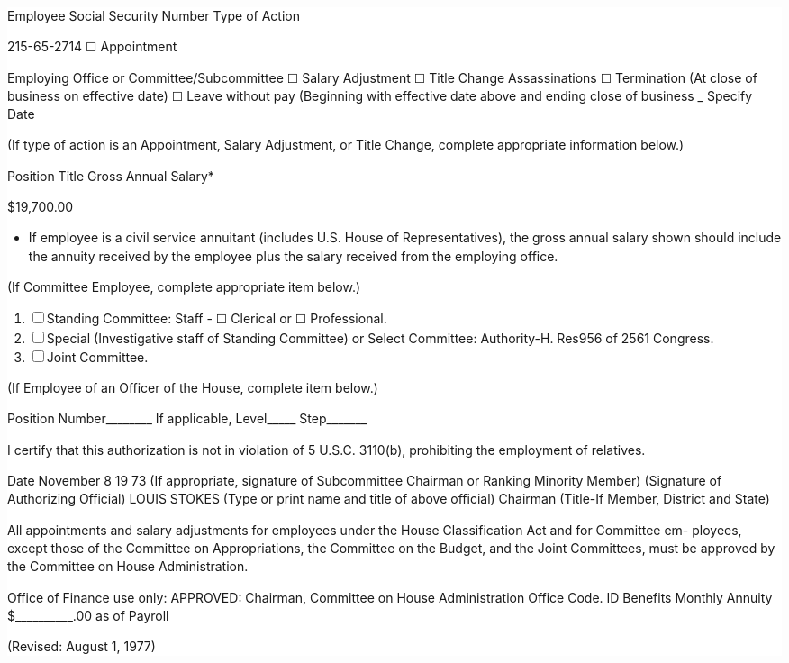 Employee Social Security Number	Type of Action

215-65-2714	☐ Appointment

Employing Office or Committee/Subcommittee	☐ Salary Adjustment
☐ Title Change
Assassinations	☐ Termination (At close of business on effective date)
☐ Leave without pay (Beginning with effective date above and ending
close of business _ Specify Date

(If type of action is an Appointment, Salary Adjustment, or Title Change, complete appropriate information below.)

Position Title	Gross Annual Salary*

$19,700.00

* If employee is a civil service annuitant (includes U.S. House of Representatives), the gross annual salary shown should include the annuity received by the employee
plus the salary received from the employing office.

(If Committee Employee, complete appropriate item below.)

1.	☐ Standing Committee: Staff - ☐ Clerical or ☐ Professional.
2.	☐ Special (Investigative staff of Standing Committee) or Select Committee: Authority-H. Res956 of 2561 Congress.
3.	☐ Joint Committee.

(If Employee of an Officer of the House, complete item below.)

Position Number________	If applicable, Level_____ Step_______

I certify that this authorization is not in violation of 5 U.S.C. 3110(b), prohibiting the employment of
relatives.

Date November 8 19 73
(If appropriate, signature of Subcommittee Chairman or Ranking Minority Member)	(Signature of Authorizing Official)
LOUIS STOKES
(Type or print name and title of above official)
Chairman
(Title-If Member, District and State)

All appointments and salary adjustments for employees under the House Classification Act and for Committee em-
ployees, except those of the Committee on Appropriations, the Committee on the Budget, and the Joint Committees, must
be approved by the Committee on House Administration.

Office of Finance use only: APPROVED:
Chairman, Committee on House Administration
Office Code. ID
Benefits
Monthly Annuity $__________.00 as of	Payroll

(Revised: August 1, 1977)
